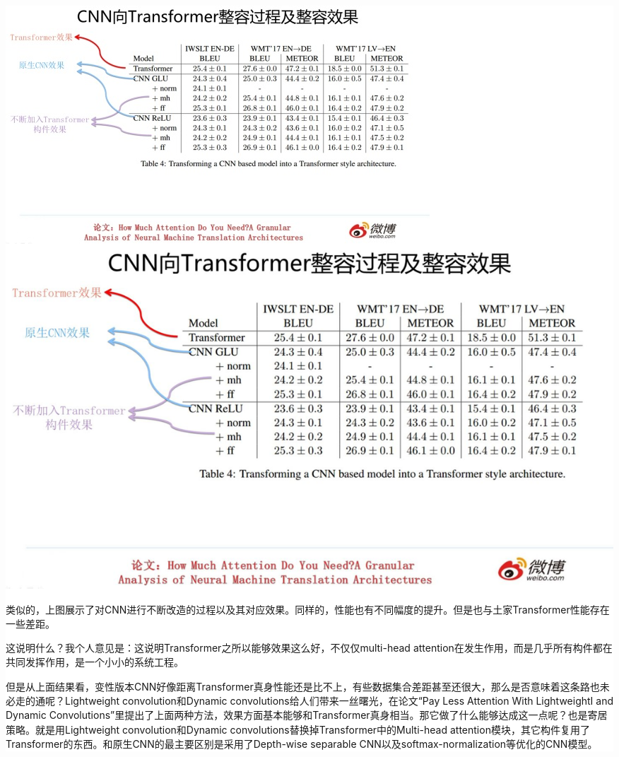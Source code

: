 ![img](imgs/v2-3441c600a27faae6ea4cab961b32399e_b.jpg)![img](imgs/v2-3441c600a27faae6ea4cab961b32399e_1440w.jpg)



类似的，上图展示了对CNN进行不断改造的过程以及其对应效果。同样的，性能也有不同幅度的提升。但是也与土家Transformer性能存在一些差距。

这说明什么？我个人意见是：这说明Transformer之所以能够效果这么好，不仅仅multi-head attention在发生作用，而是几乎所有构件都在共同发挥作用，是一个小小的系统工程。

但是从上面结果看，变性版本CNN好像距离Transformer真身性能还是比不上，有些数据集合差距甚至还很大，那么是否意味着这条路也未必走的通呢？Lightweight convolution和Dynamic convolutions给人们带来一丝曙光，在论文“Pay Less Attention With LightweightI and Dynamic Convolutions”里提出了上面两种方法，效果方面基本能够和Transformer真身相当。那它做了什么能够达成这一点呢？也是寄居策略。就是用Lightweight convolution和Dynamic convolutions替换掉Transformer中的Multi-head attention模块，其它构件复用了Transformer的东西。和原生CNN的最主要区别是采用了Depth-wise separable CNN以及softmax-normalization等优化的CNN模型。
